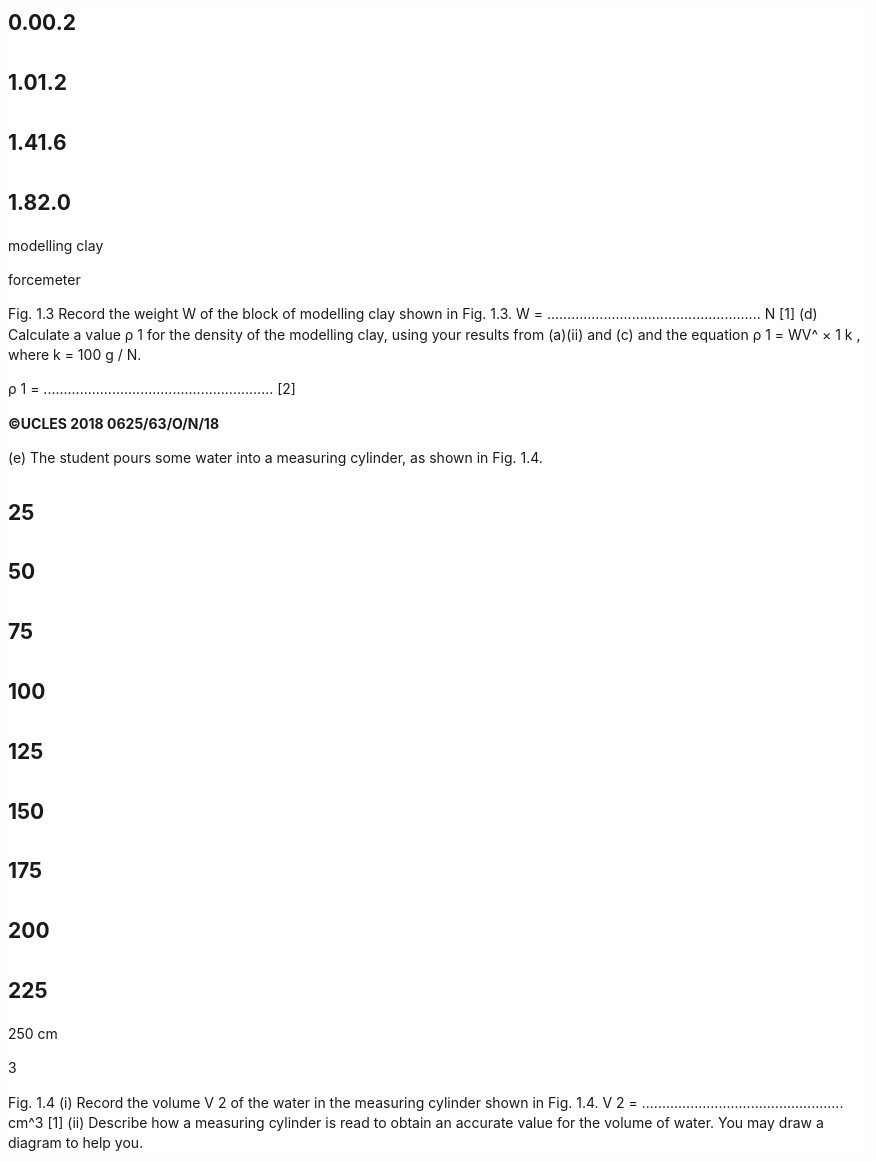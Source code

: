## 0.00.2 

## 1.01.2 

## 1.41.6 

## 1.82.0 

 modelling clay 

 forcemeter 

 Fig. 1.3 Record the weight W of the block of modelling clay shown in Fig. 1.3. W = ..................................................... N [1] (d) Calculate a value ρ 1 for the density of the modelling clay, using your results from (a)(ii) and (c) and the equation ρ 1 = WV^ × 1 k , where k = 100 g / N. 

 ρ 1 = ......................................................... [2] 


**©UCLES 2018 0625/63/O/N/18** 

 (e) The student pours some water into a measuring cylinder, as shown in Fig. 1.4. 

## 25 

## 50 

## 75 

## 100 

## 125 

## 150 

## 175 

## 200 

## 225 

 250 cm 

 3 

 Fig. 1.4 (i) Record the volume V 2 of the water in the measuring cylinder shown in Fig. 1.4. V 2 = .................................................. cm^3 [1] (ii) Describe how a measuring cylinder is read to obtain an accurate value for the volume of water. You may draw a diagram to help you. 
